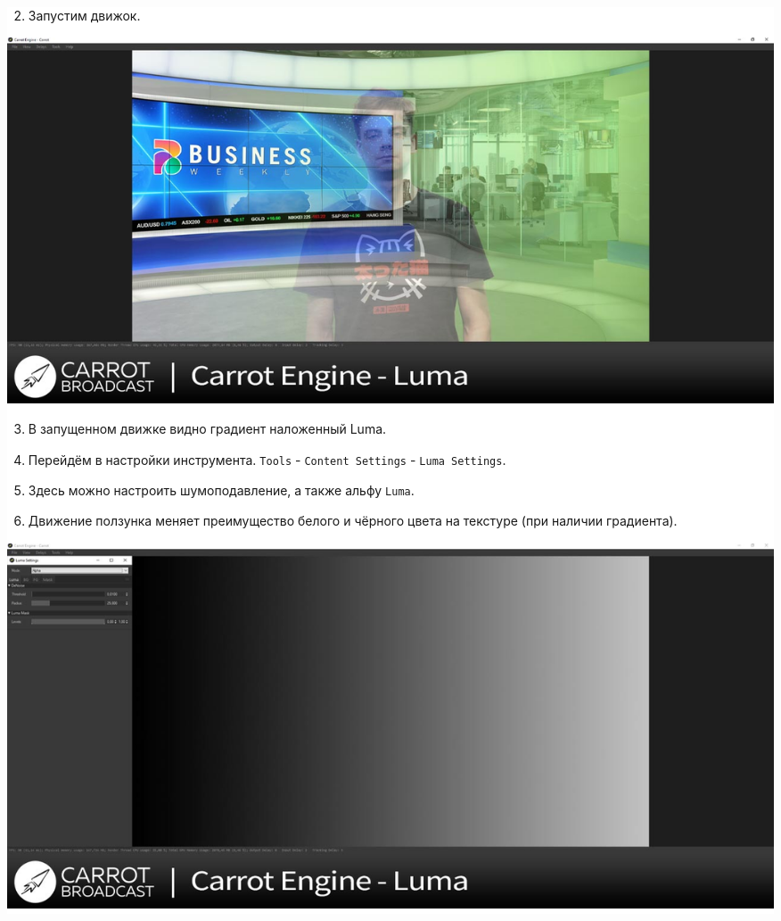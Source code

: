 2. Запустим движок.

![Settings_Carrot Engine_Luma](..\images\3189\image_049.jpg "Carrot Engine - Luma")

3. В запущенном движке видно градиент наложенный Luma.

4. Перейдём в настройки инструмента. `Tools` - `Content Settings` - `Luma Settings`.

5. Здесь можно настроить шумоподавление, а также альфу `Luma`.

6. Движение ползунка меняет преимущество белого и чёрного цвета на текстуре (при наличии градиента).

![Settings_Carrot Engine_Luma](..\images\3189\image_050.jpg "Carrot Engine - Luma")
